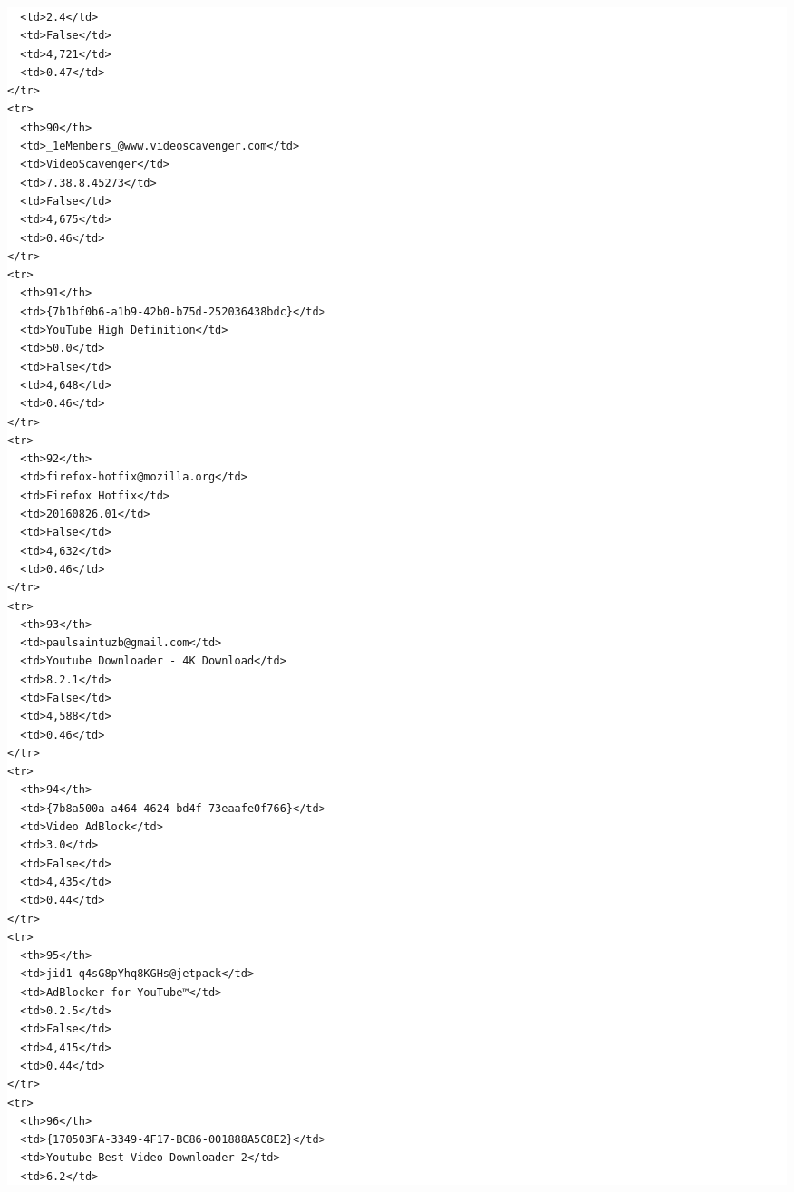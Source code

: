       <td>2.4</td>
      <td>False</td>
      <td>4,721</td>
      <td>0.47</td>
    </tr>
    <tr>
      <th>90</th>
      <td>_1eMembers_@www.videoscavenger.com</td>
      <td>VideoScavenger</td>
      <td>7.38.8.45273</td>
      <td>False</td>
      <td>4,675</td>
      <td>0.46</td>
    </tr>
    <tr>
      <th>91</th>
      <td>{7b1bf0b6-a1b9-42b0-b75d-252036438bdc}</td>
      <td>YouTube High Definition</td>
      <td>50.0</td>
      <td>False</td>
      <td>4,648</td>
      <td>0.46</td>
    </tr>
    <tr>
      <th>92</th>
      <td>firefox-hotfix@mozilla.org</td>
      <td>Firefox Hotfix</td>
      <td>20160826.01</td>
      <td>False</td>
      <td>4,632</td>
      <td>0.46</td>
    </tr>
    <tr>
      <th>93</th>
      <td>paulsaintuzb@gmail.com</td>
      <td>Youtube Downloader - 4K Download</td>
      <td>8.2.1</td>
      <td>False</td>
      <td>4,588</td>
      <td>0.46</td>
    </tr>
    <tr>
      <th>94</th>
      <td>{7b8a500a-a464-4624-bd4f-73eaafe0f766}</td>
      <td>Video AdBlock</td>
      <td>3.0</td>
      <td>False</td>
      <td>4,435</td>
      <td>0.44</td>
    </tr>
    <tr>
      <th>95</th>
      <td>jid1-q4sG8pYhq8KGHs@jetpack</td>
      <td>AdBlocker for YouTube™</td>
      <td>0.2.5</td>
      <td>False</td>
      <td>4,415</td>
      <td>0.44</td>
    </tr>
    <tr>
      <th>96</th>
      <td>{170503FA-3349-4F17-BC86-001888A5C8E2}</td>
      <td>Youtube Best Video Downloader 2</td>
      <td>6.2</td>